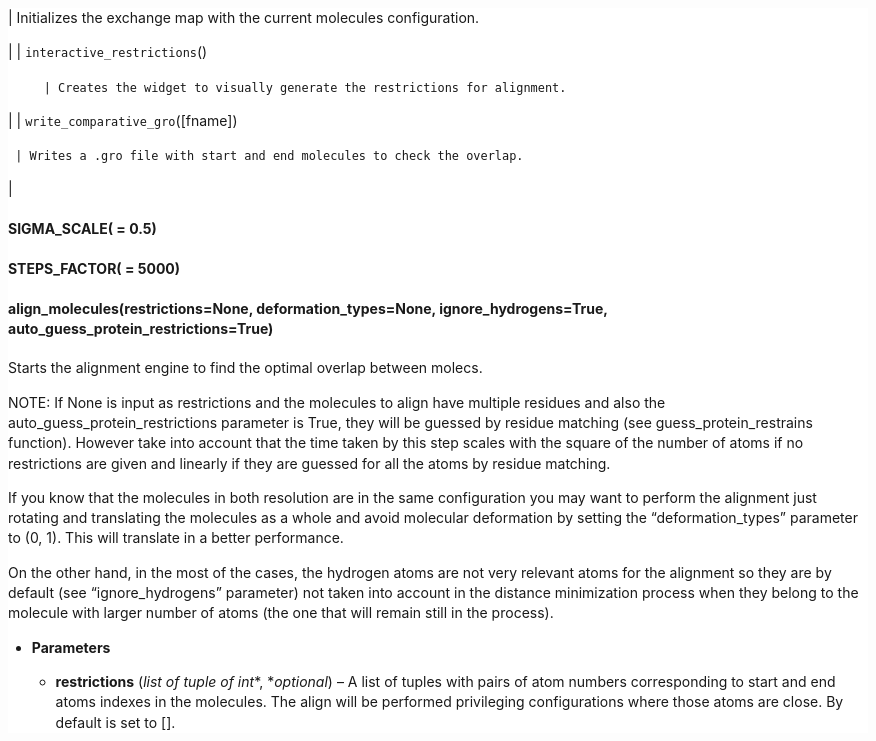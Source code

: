   | Initializes the exchange map with the current molecules configuration.

  |
| `interactive_restrictions`()

         | Creates the widget to visually generate the restrictions for alignment.

 |
| `write_comparative_gro`([fname])

     | Writes a .gro file with start and end molecules to check the overlap.

   |


#### SIGMA_SCALE( = 0.5)

#### STEPS_FACTOR( = 5000)

#### align_molecules(restrictions=None, deformation_types=None, ignore_hydrogens=True, auto_guess_protein_restrictions=True)
Starts the alignment engine to find the optimal overlap between molecs.

NOTE: If None is input as restrictions and the molecules to align
have multiple residues and also the auto_guess_protein_restrictions
parameter is True, they will be guessed by residue matching (see
guess_protein_restrains function). However take into account that the
time taken by this step scales with the square of the number of atoms if
no restrictions are given and linearly if they are guessed for all the
atoms by residue matching.

If you know that the molecules in both resolution are in the same
configuration you may want to perform the alignment just rotating and
translating the molecules as a whole and avoid molecular deformation by
setting the “deformation_types” parameter to (0, 1). This will translate
in a better performance.

On the other hand, in the most of the cases, the hydrogen atoms are not
very relevant atoms for the alignment so they are by default (see
“ignore_hydrogens” parameter) not taken into account in the distance
minimization process when they belong to the molecule with larger number
of atoms (the one that will remain still in the process).


* **Parameters**

    
    * **restrictions** (*list of tuple of int**, **optional*) – A list of tuples with pairs of atom numbers corresponding to
    start and end atoms indexes in the molecules. The align will be
    performed privileging configurations where those atoms are close.
    By default is set to [].

